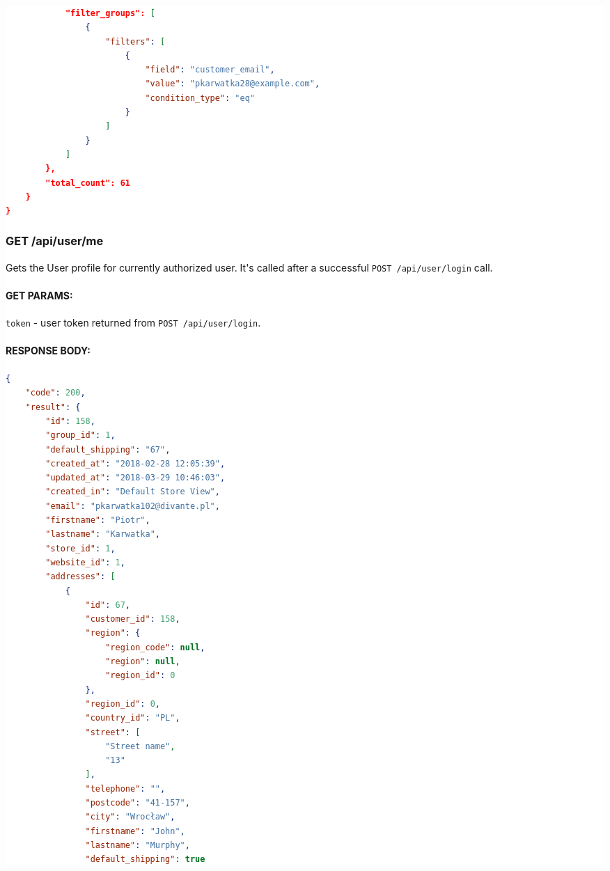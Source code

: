 ```json
            "filter_groups": [
                {
                    "filters": [
                        {
                            "field": "customer_email",
                            "value": "pkarwatka28@example.com",
                            "condition_type": "eq"
                        }
                    ]
                }
            ]
        },
        "total_count": 61
    }
}
```

### GET /api/user/me

Gets the User profile for currently authorized user. It's called after a successful `POST /api/user/login` call.

#### GET PARAMS:

`token` - user token returned from `POST /api/user/login`.

#### RESPONSE BODY:

```json
{
    "code": 200,
    "result": {
        "id": 158,
        "group_id": 1,
        "default_shipping": "67",
        "created_at": "2018-02-28 12:05:39",
        "updated_at": "2018-03-29 10:46:03",
        "created_in": "Default Store View",
        "email": "pkarwatka102@divante.pl",
        "firstname": "Piotr",
        "lastname": "Karwatka",
        "store_id": 1,
        "website_id": 1,
        "addresses": [
            {
                "id": 67,
                "customer_id": 158,
                "region": {
                    "region_code": null,
                    "region": null,
                    "region_id": 0
                },
                "region_id": 0,
                "country_id": "PL",
                "street": [
                    "Street name",
                    "13"
                ],
                "telephone": "",
                "postcode": "41-157",
                "city": "Wrocław",
                "firstname": "John",
                "lastname": "Murphy",
                "default_shipping": true
```